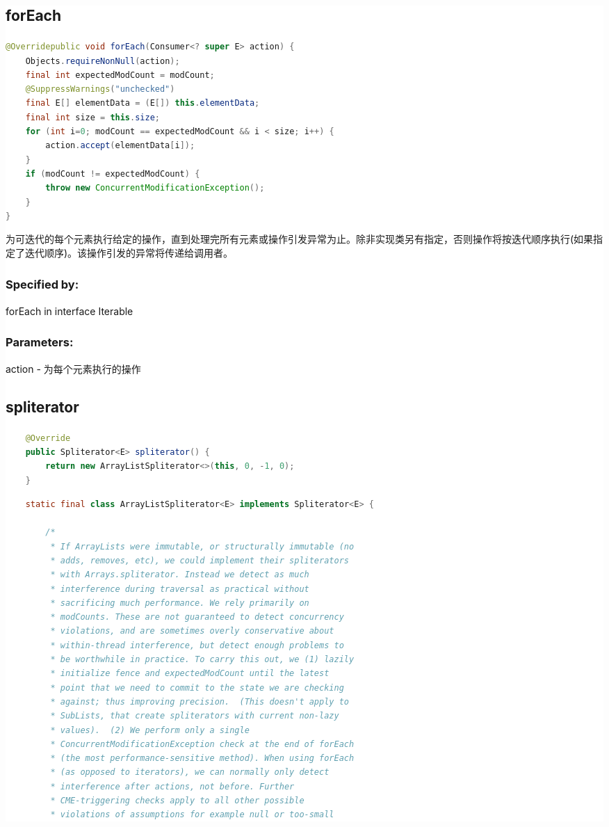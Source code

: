 

## forEach
```java
@Overridepublic void forEach(Consumer<? super E> action) {
    Objects.requireNonNull(action);
    final int expectedModCount = modCount;
    @SuppressWarnings("unchecked")
    final E[] elementData = (E[]) this.elementData;
    final int size = this.size;
    for (int i=0; modCount == expectedModCount && i < size; i++) {
        action.accept(elementData[i]);
    }
    if (modCount != expectedModCount) {
        throw new ConcurrentModificationException();
    }
}
```
为可迭代的每个元素执行给定的操作，直到处理完所有元素或操作引发异常为止。除非实现类另有指定，否则操作将按迭代顺序执行(如果指定了迭代顺序)。该操作引发的异常将传递给调用者。
### Specified by:
forEach in interface Iterable<E>
### Parameters:
action - 为每个元素执行的操作













## spliterator
```java
    @Override
    public Spliterator<E> spliterator() {
        return new ArrayListSpliterator<>(this, 0, -1, 0);
    }
```

```java
    static final class ArrayListSpliterator<E> implements Spliterator<E> {

        /*
         * If ArrayLists were immutable, or structurally immutable (no
         * adds, removes, etc), we could implement their spliterators
         * with Arrays.spliterator. Instead we detect as much
         * interference during traversal as practical without
         * sacrificing much performance. We rely primarily on
         * modCounts. These are not guaranteed to detect concurrency
         * violations, and are sometimes overly conservative about
         * within-thread interference, but detect enough problems to
         * be worthwhile in practice. To carry this out, we (1) lazily
         * initialize fence and expectedModCount until the latest
         * point that we need to commit to the state we are checking
         * against; thus improving precision.  (This doesn't apply to
         * SubLists, that create spliterators with current non-lazy
         * values).  (2) We perform only a single
         * ConcurrentModificationException check at the end of forEach
         * (the most performance-sensitive method). When using forEach
         * (as opposed to iterators), we can normally only detect
         * interference after actions, not before. Further
         * CME-triggering checks apply to all other possible
         * violations of assumptions for example null or too-small
```
